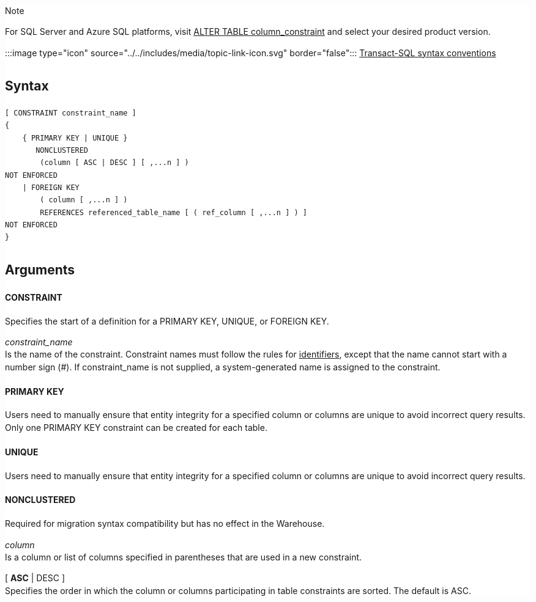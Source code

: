 > [!NOTE]
> For SQL Server and Azure SQL platforms, visit [ALTER TABLE column_constraint](alter-table-column-constraint-transact-sql.md?view=azuresqldb-current&preserve-view=true) and select your desired product version.

 :::image type="icon" source="../../includes/media/topic-link-icon.svg" border="false"::: [Transact-SQL syntax conventions](../language-elements/transact-sql-syntax-conventions-transact-sql.md)  
 
## Syntax  
 
```syntaxsql
[ CONSTRAINT constraint_name ]  
{  
    { PRIMARY KEY | UNIQUE }  
       NONCLUSTERED    
        (column [ ASC | DESC ] [ ,...n ] )  
NOT ENFORCED
    | FOREIGN KEY  
        ( column [ ,...n ] )  
        REFERENCES referenced_table_name [ ( ref_column [ ,...n ] ) ]  
NOT ENFORCED
}  
```  
 
## Arguments

#### CONSTRAINT  
 Specifies the start of a definition for a PRIMARY KEY, UNIQUE, or FOREIGN KEY.  
 
 *constraint_name*  
 Is the name of the constraint. Constraint names must follow the rules for [identifiers](../../relational-databases/databases/database-identifiers.md?version=fabric&preserve-view=true), except that the name cannot start with a number sign (#). If constraint_name is not supplied, a system-generated name is assigned to the constraint.  
 
#### PRIMARY KEY  
 Users need to manually ensure that entity integrity for a specified column or columns are unique to avoid incorrect query results. Only one PRIMARY KEY constraint can be created for each table.  
 
#### UNIQUE  
 Users need to manually ensure that entity integrity for a specified column or columns are unique to avoid incorrect query results.  
 
#### NONCLUSTERED  
 Required for migration syntax compatibility but has no effect in the Warehouse.
 
 *column*  
 Is a column or list of columns specified in parentheses that are used in a new constraint.  
 
 [ **ASC** | DESC ]  
 Specifies the order in which the column or columns participating in table constraints are sorted. The default is ASC.  
